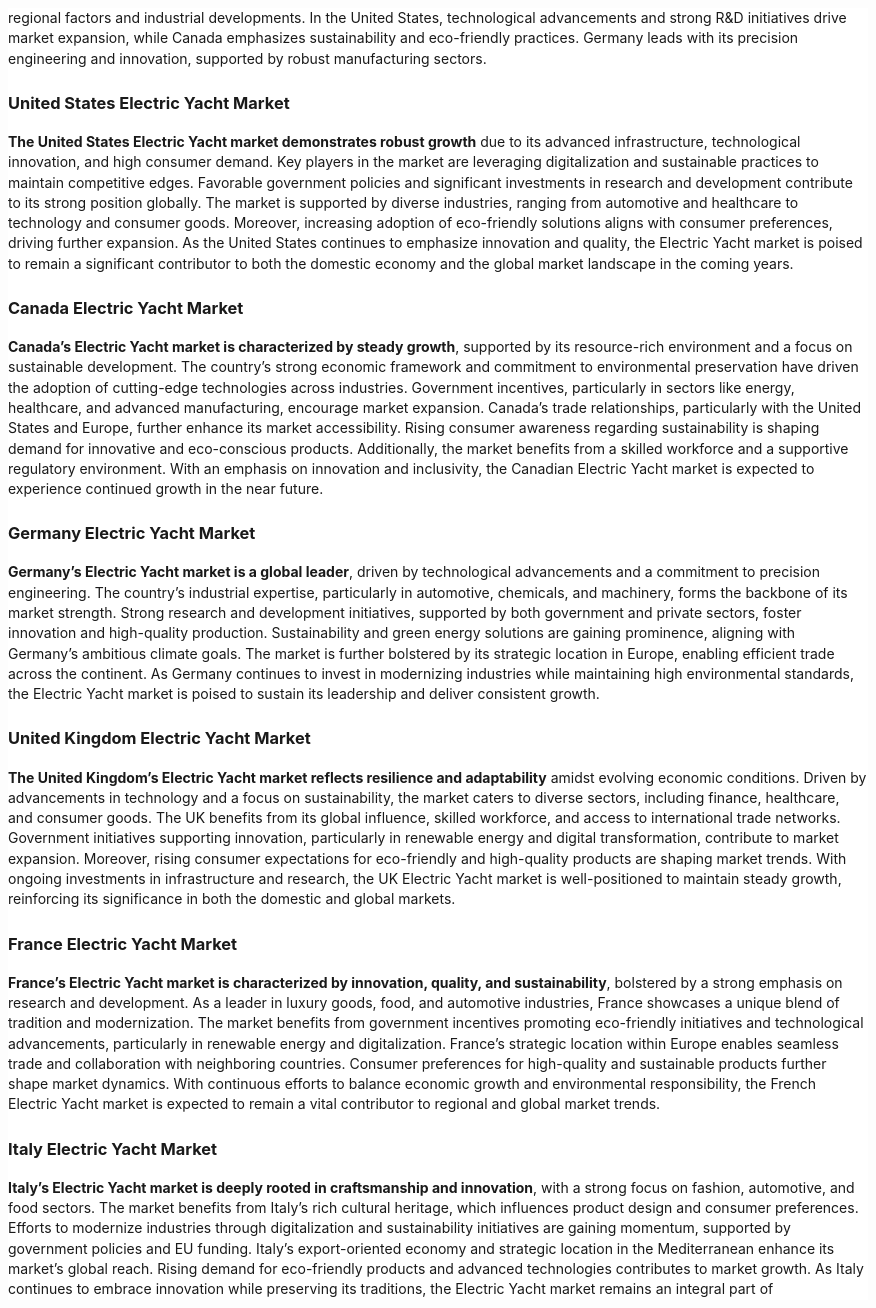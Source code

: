 regional factors and industrial developments. In the United States, technological advancements and strong R&amp;D initiatives drive market expansion, while Canada emphasizes sustainability and eco-friendly practices. Germany leads with its precision engineering and innovation, supported by robust manufacturing sectors.</span></em></p></blockquote><h3><strong>United States Electric Yacht Market</strong></h3><p><strong>The United States Electric Yacht market demonstrates robust growth</strong> due to its advanced infrastructure, technological innovation, and high consumer demand. Key players in the market are leveraging digitalization and sustainable practices to maintain competitive edges. Favorable government policies and significant investments in research and development contribute to its strong position globally. The market is supported by diverse industries, ranging from automotive and healthcare to technology and consumer goods. Moreover, increasing adoption of eco-friendly solutions aligns with consumer preferences, driving further expansion. As the United States continues to emphasize innovation and quality, the Electric Yacht market is poised to remain a significant contributor to both the domestic economy and the global market landscape in the coming years.</p><h3><strong>Canada Electric Yacht Market</strong></h3><p><strong>Canada&rsquo;s Electric Yacht market is characterized by steady growth</strong>, supported by its resource-rich environment and a focus on sustainable development. The country&rsquo;s strong economic framework and commitment to environmental preservation have driven the adoption of cutting-edge technologies across industries. Government incentives, particularly in sectors like energy, healthcare, and advanced manufacturing, encourage market expansion. Canada&rsquo;s trade relationships, particularly with the United States and Europe, further enhance its market accessibility. Rising consumer awareness regarding sustainability is shaping demand for innovative and eco-conscious products. Additionally, the market benefits from a skilled workforce and a supportive regulatory environment. With an emphasis on innovation and inclusivity, the Canadian Electric Yacht market is expected to experience continued growth in the near future.</p><h3><strong>Germany Electric Yacht Market</strong></h3><p><strong>Germany&rsquo;s Electric Yacht market is a global leader</strong>, driven by technological advancements and a commitment to precision engineering. The country&rsquo;s industrial expertise, particularly in automotive, chemicals, and machinery, forms the backbone of its market strength. Strong research and development initiatives, supported by both government and private sectors, foster innovation and high-quality production. Sustainability and green energy solutions are gaining prominence, aligning with Germany&rsquo;s ambitious climate goals. The market is further bolstered by its strategic location in Europe, enabling efficient trade across the continent. As Germany continues to invest in modernizing industries while maintaining high environmental standards, the Electric Yacht market is poised to sustain its leadership and deliver consistent growth.</p><h3><strong>United Kingdom Electric Yacht Market</strong></h3><p><strong>The United Kingdom&rsquo;s Electric Yacht market reflects resilience and adaptability</strong> amidst evolving economic conditions. Driven by advancements in technology and a focus on sustainability, the market caters to diverse sectors, including finance, healthcare, and consumer goods. The UK benefits from its global influence, skilled workforce, and access to international trade networks. Government initiatives supporting innovation, particularly in renewable energy and digital transformation, contribute to market expansion. Moreover, rising consumer expectations for eco-friendly and high-quality products are shaping market trends. With ongoing investments in infrastructure and research, the UK Electric Yacht market is well-positioned to maintain steady growth, reinforcing its significance in both the domestic and global markets.</p><h3><strong>France Electric Yacht Market</strong></h3><p><strong>France&rsquo;s Electric Yacht market is characterized by innovation, quality, and sustainability</strong>, bolstered by a strong emphasis on research and development. As a leader in luxury goods, food, and automotive industries, France showcases a unique blend of tradition and modernization. The market benefits from government incentives promoting eco-friendly initiatives and technological advancements, particularly in renewable energy and digitalization. France&rsquo;s strategic location within Europe enables seamless trade and collaboration with neighboring countries. Consumer preferences for high-quality and sustainable products further shape market dynamics. With continuous efforts to balance economic growth and environmental responsibility, the French Electric Yacht market is expected to remain a vital contributor to regional and global market trends.</p><h3><strong>Italy Electric Yacht Market</strong></h3><p><strong>Italy&rsquo;s Electric Yacht market is deeply rooted in craftsmanship and innovation</strong>, with a strong focus on fashion, automotive, and food sectors. The market benefits from Italy&rsquo;s rich cultural heritage, which influences product design and consumer preferences. Efforts to modernize industries through digitalization and sustainability initiatives are gaining momentum, supported by government policies and EU funding. Italy&rsquo;s export-oriented economy and strategic location in the Mediterranean enhance its market&rsquo;s global reach. Rising demand for eco-friendly products and advanced technologies contributes to market growth. As Italy continues to embrace innovation while preserving its traditions, the Electric Yacht market remains an integral part of